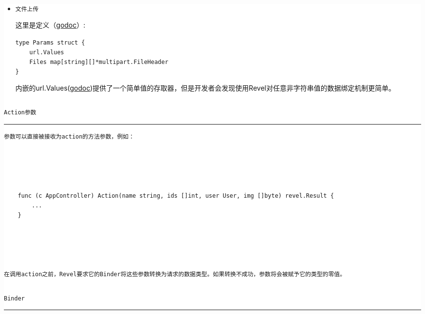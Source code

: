 
	
  * 
		文件上传
	





	这里是定义（[godoc](http://robfig.github.io/revel/docs/godoc/binder.html)）:




    
        type Params struct {
            url.Values
            Files map[string][]*multipart.FileHeader
        }





	内嵌的url.Values([godoc](http://www.golang.org/pkg/net/url/#Values))提供了一个简单值的存取器，但是开发者会发现使用Revel对任意非字符串值的数据绑定机制更简单。





## 
	Action参数





* * *





	参数可以直接被接收为action的方法参数，例如：




    
        func (c AppController) Action(name string, ids []int, user User, img []byte) revel.Result {
            ...
        }





	在调用action之前，Revel要求它的Binder将这些参数转换为请求的数据类型。如果转换不成功，参数将会被赋予它的类型的零值。





## 
	Binder





* * *


